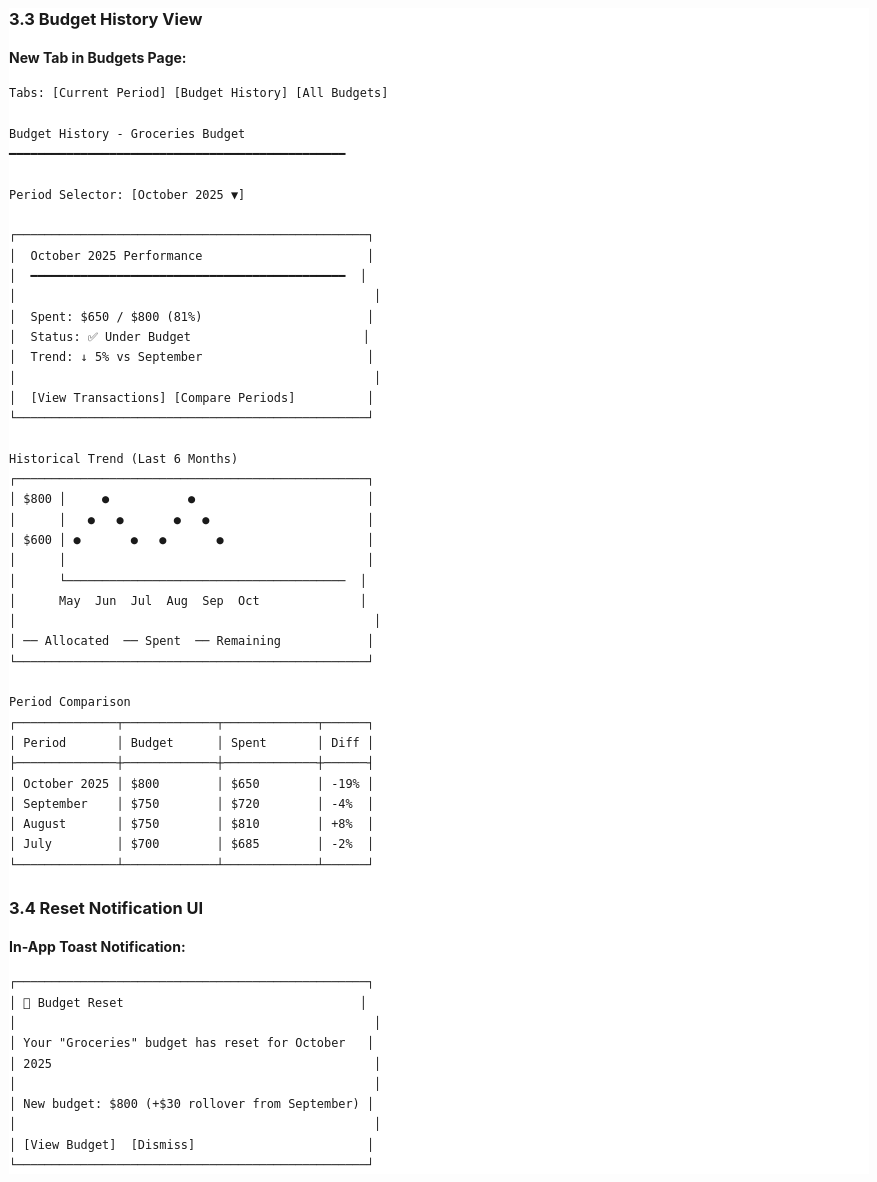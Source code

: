 
### 3.3 Budget History View

**New Tab in Budgets Page:**
```
Tabs: [Current Period] [Budget History] [All Budgets]

Budget History - Groceries Budget
━━━━━━━━━━━━━━━━━━━━━━━━━━━━━━━━━━━━━━━━━━━━━━━

Period Selector: [October 2025 ▼]

┌─────────────────────────────────────────────────┐
│  October 2025 Performance                       │
│  ━━━━━━━━━━━━━━━━━━━━━━━━━━━━━━━━━━━━━━━━━━━━  │
│                                                  │
│  Spent: $650 / $800 (81%)                       │
│  Status: ✅ Under Budget                        │
│  Trend: ↓ 5% vs September                       │
│                                                  │
│  [View Transactions] [Compare Periods]          │
└─────────────────────────────────────────────────┘

Historical Trend (Last 6 Months)
┌─────────────────────────────────────────────────┐
│ $800 │     ●           ●                        │
│      │   ●   ●       ●   ●                      │
│ $600 │ ●       ●   ●       ●                    │
│      │                                          │
│      └───────────────────────────────────────  │
│      May  Jun  Jul  Aug  Sep  Oct              │
│                                                  │
│ ── Allocated  ── Spent  ── Remaining            │
└─────────────────────────────────────────────────┘

Period Comparison
┌──────────────┬─────────────┬─────────────┬──────┐
│ Period       │ Budget      │ Spent       │ Diff │
├──────────────┼─────────────┼─────────────┼──────┤
│ October 2025 │ $800        │ $650        │ -19% │
│ September    │ $750        │ $720        │ -4%  │
│ August       │ $750        │ $810        │ +8%  │
│ July         │ $700        │ $685        │ -2%  │
└──────────────┴─────────────┴─────────────┴──────┘
```

### 3.4 Reset Notification UI

**In-App Toast Notification:**
```
┌─────────────────────────────────────────────────┐
│ 🔄 Budget Reset                                 │
│                                                  │
│ Your "Groceries" budget has reset for October   │
│ 2025                                             │
│                                                  │
│ New budget: $800 (+$30 rollover from September) │
│                                                  │
│ [View Budget]  [Dismiss]                        │
└─────────────────────────────────────────────────┘
```
